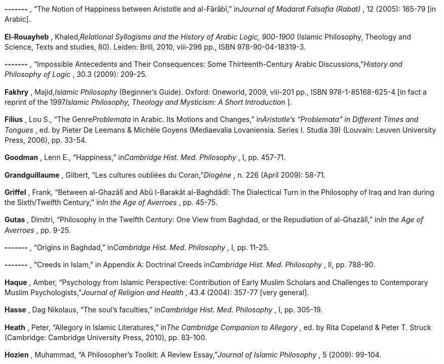 **-------** , “The Notion of Happiness between Aristotle and al-Fârâbî,”
in*Journal of Madarat Falsafia (Rabat)* , 12 (2005): 165-79 [in Arabic].

**El-Rouayheb** , Khaled,*Relational Syllogisms and the History of
Arabic Logic, 900-1900* (Islamic Philosophy, Theology and Science, Texts
and studies, 80). Leiden: Brill, 2010, viii-296 pp., ISBN
978-90-04-18319-3.

**-------** , “Impossible Antecedents and Their Consequences: Some
Thirteenth-Century Arabic Discussions,”*History and Philosophy of Logic*
, 30.3 (2009): 209-25.

**Fakhry** , Majid,*Islamic Philosophy* (Beginner’s Guide). Oxford:
Oneworld, 2009, viii-201 pp., ISBN 978-1-85168-625-4 [in fact a reprint
of the 1997*Islamic Philosophy, Theology and Mysticism: A Short
Introduction* ].

**Filius** , Lou S., “The Genre*Problemata* in Arabic. Its Motions and
Changes,” in*Aristotle’s “Problemata” in Different Times and Tongues* ,
ed. by Pieter De Leemans & Michèle Goyens (Mediaevalia Lovaniensia.
Series I. Studia 39) (Louvain: Leuven University Press, 2006), pp.
33-54.

**Goodman** , Lenn E., “Happiness,” in*Cambridge Hist. Med. Philosophy*
, I, pp. 457-71.

**Grandguillaume** , Gilbert, “Les cultures oubliées du Coran,”*Diogène*
, n. 226 (April 2009): 58-71.

**Griffel** , Frank, “Between al-Ghazâlî and Abû l-Barakât al-Baghdâdî:
The Dialectical Turn in the Philosophy of Iraq and Iran during the
Sixth/Twelfth Century,” in*In the Age of Averroes* , pp. 45-75.

**Gutas** , Dimitri, “Philosophy in the Twelfth Century: One View from
Baghdad, or the Repudiation of al-Ghazâlî,” in*In the Age of Averroes* ,
pp. 9-25.

**-------** , “Origins in Baghdad,” in*Cambridge Hist. Med. Philosophy*
, I, pp. 11-25.

**-------** , “Creeds in Islam,” in Appendix A: Doctrinal Creeds
in*Cambridge Hist. Med. Philosophy* , II, pp. 788-90.

**Haque** , Amber, “Psychology from Islamic Perspective: Contribution of
Early Muslim Scholars and Challenges to Contemporary Muslim
Psychologists,”*Journal of Religion and Health* , 43.4 (2004): 357-77
[very general].

**Hasse** , Dag Nikolaus, “The soul’s faculties,” in*Cambridge Hist.
Med. Philosophy* , I, pp. 305-19.

**Heath** , Peter, “Allegory in Islamic Literatures,” in*The Cambridge
Companion to Allegory* , ed. by Rita Copeland & Peter T. Struck
(Cambridge: Cambridge University Press, 2010), pp. 83-100.

**Hozien** , Muhammad, “A Philosopher’s Toolkit: A Review
Essay,”*Journal of Islamic Philosophy* , 5 (2009): 99-104.
